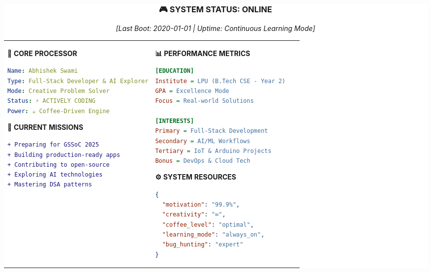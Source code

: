 <div align="center">

### 🎮 **SYSTEM STATUS: ONLINE** 
*[Last Boot: 2020-01-01 | Uptime: Continuous Learning Mode]*

</div>

<table align="center">
<tr>
<td width="50%">

**🚀 CORE PROCESSOR**
```yaml
Name: Abhishek Swami
Type: Full-Stack Developer & AI Explorer
Mode: Creative Problem Solver
Status: ⚡ ACTIVELY CODING
Power: ☕ Coffee-Driven Engine
```

**🎯 CURRENT MISSIONS**
```diff
+ Preparing for GSSoC 2025
+ Building production-ready apps
+ Contributing to open-source
+ Exploring AI technologies
+ Mastering DSA patterns
```

</td>
<td width="50%">

**📊 PERFORMANCE METRICS**
```ini
[EDUCATION]
Institute = LPU (B.Tech CSE - Year 2)
GPA = Excellence Mode
Focus = Real-world Solutions

[INTERESTS]
Primary = Full-Stack Development
Secondary = AI/ML Workflows  
Tertiary = IoT & Arduino Projects
Bonus = DevOps & Cloud Tech
```

**⚙️ SYSTEM RESOURCES**
```json
{
  "motivation": "99.9%",
  "creativity": "∞",
  "coffee_level": "optimal",
  "learning_mode": "always_on",
  "bug_hunting": "expert"
}
```
